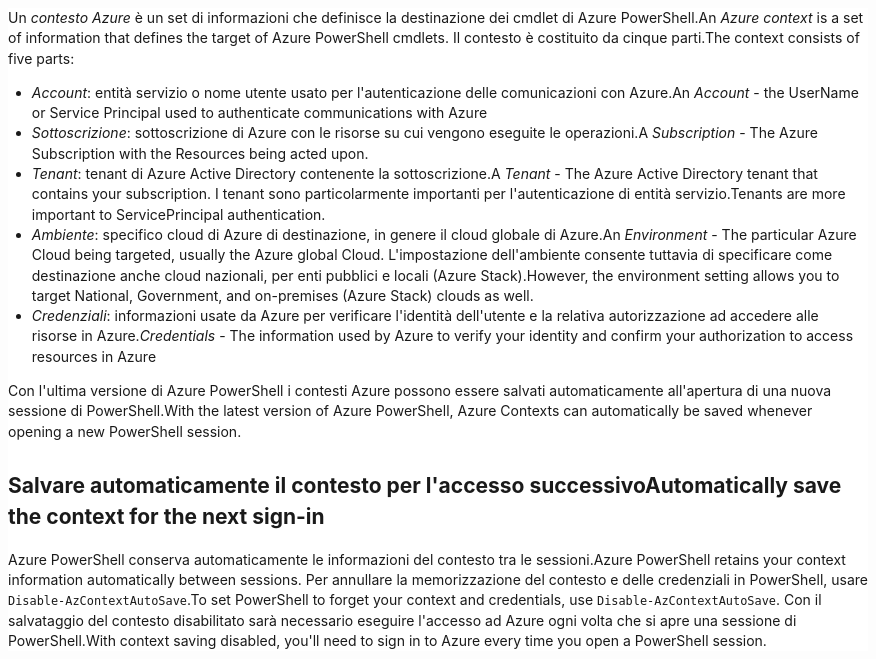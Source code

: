 <span data-ttu-id="5448a-110">Un *contesto Azure* è un set di informazioni che definisce la destinazione dei cmdlet di Azure PowerShell.</span><span class="sxs-lookup"><span data-stu-id="5448a-110">An *Azure context* is a set of information that defines the target of Azure PowerShell cmdlets.</span></span> <span data-ttu-id="5448a-111">Il contesto è costituito da cinque parti.</span><span class="sxs-lookup"><span data-stu-id="5448a-111">The context consists of five parts:</span></span>

- <span data-ttu-id="5448a-112">*Account*: entità servizio o nome utente usato per l'autenticazione delle comunicazioni con Azure.</span><span class="sxs-lookup"><span data-stu-id="5448a-112">An *Account* - the UserName or Service Principal used to authenticate communications with Azure</span></span>
- <span data-ttu-id="5448a-113">*Sottoscrizione*: sottoscrizione di Azure con le risorse su cui vengono eseguite le operazioni.</span><span class="sxs-lookup"><span data-stu-id="5448a-113">A *Subscription* - The Azure Subscription with the Resources being acted upon.</span></span>
- <span data-ttu-id="5448a-114">*Tenant*: tenant di Azure Active Directory contenente la sottoscrizione.</span><span class="sxs-lookup"><span data-stu-id="5448a-114">A *Tenant* - The Azure Active Directory tenant that contains your subscription.</span></span> <span data-ttu-id="5448a-115">I tenant sono particolarmente importanti per l'autenticazione di entità servizio.</span><span class="sxs-lookup"><span data-stu-id="5448a-115">Tenants are more important to ServicePrincipal authentication.</span></span>
- <span data-ttu-id="5448a-116">*Ambiente*: specifico cloud di Azure di destinazione, in genere il cloud globale di Azure.</span><span class="sxs-lookup"><span data-stu-id="5448a-116">An *Environment* - The particular Azure Cloud being targeted, usually the Azure global Cloud.</span></span>
  <span data-ttu-id="5448a-117">L'impostazione dell'ambiente consente tuttavia di specificare come destinazione anche cloud nazionali, per enti pubblici e locali (Azure Stack).</span><span class="sxs-lookup"><span data-stu-id="5448a-117">However, the environment setting allows you to target National, Government, and on-premises (Azure Stack) clouds as well.</span></span>
- <span data-ttu-id="5448a-118">*Credenziali*: informazioni usate da Azure per verificare l'identità dell'utente e la relativa autorizzazione ad accedere alle risorse in Azure.</span><span class="sxs-lookup"><span data-stu-id="5448a-118">*Credentials* - The information used by Azure to verify your identity and confirm your authorization to access resources in Azure</span></span>

<span data-ttu-id="5448a-119">Con l'ultima versione di Azure PowerShell i contesti Azure possono essere salvati automaticamente all'apertura di una nuova sessione di PowerShell.</span><span class="sxs-lookup"><span data-stu-id="5448a-119">With the latest version of Azure PowerShell, Azure Contexts can automatically be saved whenever opening a new PowerShell session.</span></span>

## <a name="automatically-save-the-context-for-the-next-sign-in"></a><span data-ttu-id="5448a-120">Salvare automaticamente il contesto per l'accesso successivo</span><span class="sxs-lookup"><span data-stu-id="5448a-120">Automatically save the context for the next sign-in</span></span>

<span data-ttu-id="5448a-121">Azure PowerShell conserva automaticamente le informazioni del contesto tra le sessioni.</span><span class="sxs-lookup"><span data-stu-id="5448a-121">Azure PowerShell retains your context information automatically between sessions.</span></span> <span data-ttu-id="5448a-122">Per annullare la memorizzazione del contesto e delle credenziali in PowerShell, usare `Disable-AzContextAutoSave`.</span><span class="sxs-lookup"><span data-stu-id="5448a-122">To set PowerShell to forget your context and credentials, use `Disable-AzContextAutoSave`.</span></span> <span data-ttu-id="5448a-123">Con il salvataggio del contesto disabilitato sarà necessario eseguire l'accesso ad Azure ogni volta che si apre una sessione di PowerShell.</span><span class="sxs-lookup"><span data-stu-id="5448a-123">With context saving disabled, you'll need to sign in to Azure every time you open a PowerShell session.</span></span>
